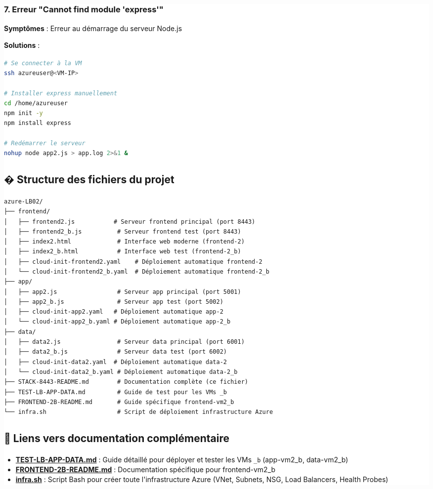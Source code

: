 ### 7. Erreur "Cannot find module 'express'"

**Symptômes** : Erreur au démarrage du serveur Node.js

**Solutions** :
```bash
# Se connecter à la VM
ssh azureuser@<VM-IP>

# Installer express manuellement
cd /home/azureuser
npm init -y
npm install express

# Redémarrer le serveur
nohup node app2.js > app.log 2>&1 &
```

## � Structure des fichiers du projet

```
azure-LB02/
├── frontend/
│   ├── frontend2.js           # Serveur frontend principal (port 8443)
│   ├── frontend2_b.js          # Serveur frontend test (port 8443)
│   ├── index2.html             # Interface web moderne (frontend-2)
│   ├── index2_b.html           # Interface web test (frontend-2_b)
│   ├── cloud-init-frontend2.yaml    # Déploiement automatique frontend-2
│   └── cloud-init-frontend2_b.yaml  # Déploiement automatique frontend-2_b
├── app/
│   ├── app2.js                 # Serveur app principal (port 5001)
│   ├── app2_b.js               # Serveur app test (port 5002)
│   ├── cloud-init-app2.yaml   # Déploiement automatique app-2
│   └── cloud-init-app2_b.yaml # Déploiement automatique app-2_b
├── data/
│   ├── data2.js                # Serveur data principal (port 6001)
│   ├── data2_b.js              # Serveur data test (port 6002)
│   ├── cloud-init-data2.yaml  # Déploiement automatique data-2
│   └── cloud-init-data2_b.yaml # Déploiement automatique data-2_b
├── STACK-8443-README.md        # Documentation complète (ce fichier)
├── TEST-LB-APP-DATA.md         # Guide de test pour les VMs _b
├── FRONTEND-2B-README.md       # Guide spécifique frontend-vm2_b
└── infra.sh                    # Script de déploiement infrastructure Azure
```

## 🔗 Liens vers documentation complémentaire

- **[TEST-LB-APP-DATA.md](./TEST-LB-APP-DATA.md)** : Guide détaillé pour déployer et tester les VMs `_b` (app-vm2_b, data-vm2_b)
- **[FRONTEND-2B-README.md](./FRONTEND-2B-README.md)** : Documentation spécifique pour frontend-vm2_b
- **[infra.sh](./infra.sh)** : Script Bash pour créer toute l'infrastructure Azure (VNet, Subnets, NSG, Load Balancers, Health Probes)
